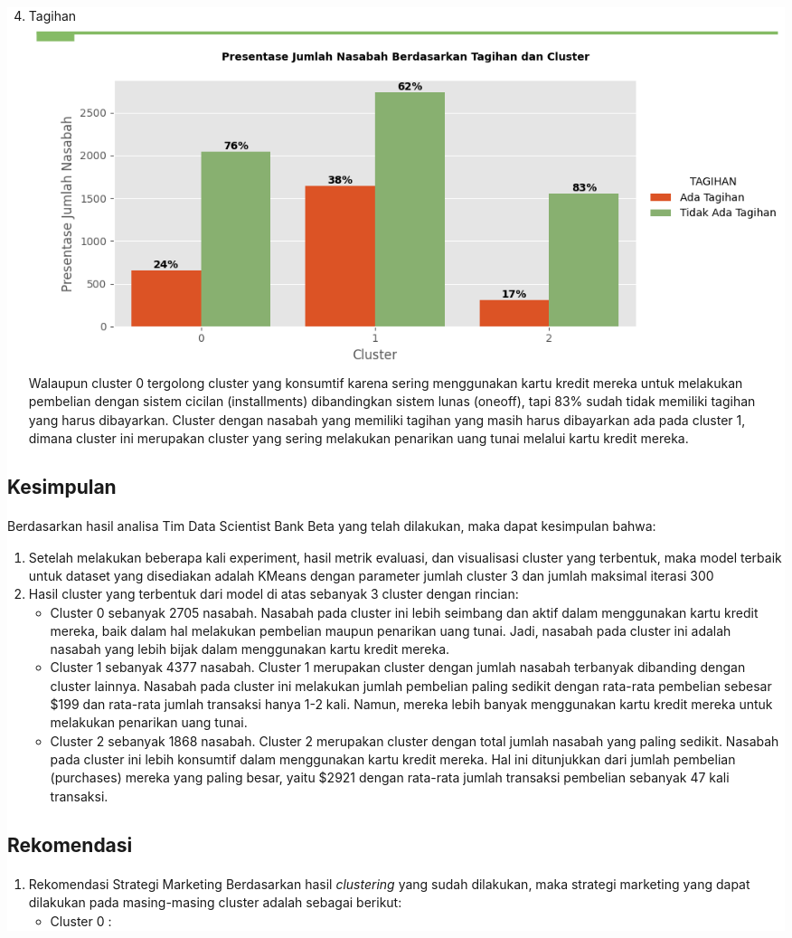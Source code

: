 4. Tagihan
![alt text](https://github.com/PurwadhikaDev/BetaGroup_JC_DS_FT_Jogja_01_FinalProject/blob/master/reports/tagihan_cluster.png)
Walaupun cluster 0 tergolong cluster yang konsumtif karena sering menggunakan kartu kredit mereka untuk melakukan pembelian dengan sistem cicilan (installments) dibandingkan sistem lunas (oneoff), tapi 83% sudah tidak memiliki tagihan yang harus dibayarkan. Cluster dengan nasabah yang memiliki tagihan yang masih harus dibayarkan ada pada cluster 1, dimana cluster ini merupakan cluster yang sering melakukan penarikan uang tunai melalui kartu kredit mereka.

Kesimpulan
------------
Berdasarkan hasil analisa Tim Data Scientist Bank Beta yang telah dilakukan, maka dapat kesimpulan bahwa:
1. Setelah melakukan beberapa kali experiment, hasil metrik evaluasi, dan visualisasi cluster yang terbentuk, maka model terbaik untuk dataset yang disediakan adalah KMeans dengan parameter jumlah cluster 3 dan jumlah maksimal iterasi 300
2. Hasil cluster yang terbentuk dari model di atas sebanyak 3 cluster dengan rincian:
    - Cluster 0 sebanyak 2705 nasabah. Nasabah pada cluster ini lebih seimbang dan aktif dalam menggunakan kartu kredit mereka, baik dalam hal melakukan pembelian maupun penarikan uang tunai. Jadi, nasabah pada cluster ini adalah nasabah yang lebih bijak dalam menggunakan kartu kredit mereka.
    - Cluster 1 sebanyak 4377 nasabah. Cluster 1 merupakan cluster dengan jumlah nasabah terbanyak dibanding dengan cluster lainnya. Nasabah pada cluster ini melakukan jumlah pembelian paling sedikit dengan rata-rata pembelian sebesar $199 dan rata-rata jumlah transaksi hanya 1-2 kali. Namun, mereka lebih banyak menggunakan kartu kredit mereka untuk melakukan penarikan uang tunai.
    - Cluster 2 sebanyak 1868 nasabah. Cluster 2 merupakan cluster dengan total jumlah nasabah yang paling sedikit. Nasabah pada cluster ini lebih konsumtif dalam menggunakan kartu kredit mereka. Hal ini ditunjukkan dari jumlah pembelian (purchases) mereka yang paling besar, yaitu $2921 dengan rata-rata jumlah transaksi pembelian sebanyak 47 kali transaksi.

Rekomendasi
------------
1. Rekomendasi Strategi Marketing
Berdasarkan hasil _clustering_ yang sudah dilakukan, maka strategi marketing yang dapat dilakukan pada masing-masing cluster adalah sebagai berikut:
    - Cluster 0 :
